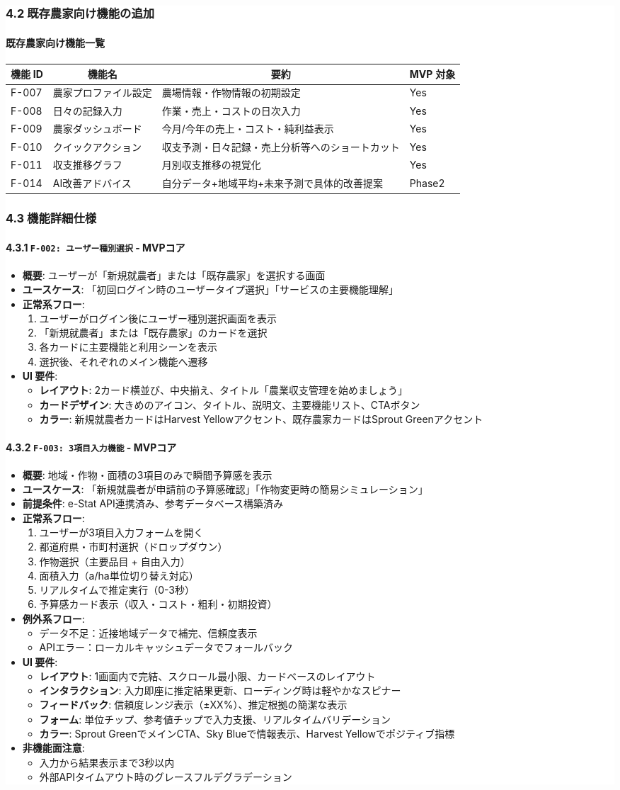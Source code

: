 ### 4.2 既存農家向け機能の追加

#### 既存農家向け機能一覧

| 機能 ID | 機能名 | 要約 | MVP 対象 |
|---------|-------|------|----------|
| F-007 | 農家プロファイル設定 | 農場情報・作物情報の初期設定 | Yes |
| F-008 | 日々の記録入力 | 作業・売上・コストの日次入力 | Yes |
| F-009 | 農家ダッシュボード | 今月/今年の売上・コスト・純利益表示 | Yes |
| F-010 | クイックアクション | 収支予測・日々記録・売上分析等へのショートカット | Yes |
| F-011 | 収支推移グラフ | 月別収支推移の視覚化 | Yes |
| F-014 | AI改善アドバイス | 自分データ+地域平均+未来予測で具体的改善提案 | Phase2 |

### 4.3 機能詳細仕様

#### 4.3.1 `F-002: ユーザー種別選択` - MVPコア

- **概要**: ユーザーが「新規就農者」または「既存農家」を選択する画面
- **ユースケース**: 「初回ログイン時のユーザータイプ選択」「サービスの主要機能理解」
- **正常系フロー**:
  1. ユーザーがログイン後にユーザー種別選択画面を表示
  2. 「新規就農者」または「既存農家」のカードを選択
  3. 各カードに主要機能と利用シーンを表示
  4. 選択後、それぞれのメイン機能へ遷移
- **UI 要件**:
  - **レイアウト**: 2カード横並び、中央揃え、タイトル「農業収支管理を始めましょう」
  - **カードデザイン**: 大きめのアイコン、タイトル、説明文、主要機能リスト、CTAボタン
  - **カラー**: 新規就農者カードはHarvest Yellowアクセント、既存農家カードはSprout Greenアクセント

#### 4.3.2 `F-003: 3項目入力機能` - MVPコア

- **概要**: 地域・作物・面積の3項目のみで瞬間予算感を表示
- **ユースケース**: 「新規就農者が申請前の予算感確認」「作物変更時の簡易シミュレーション」
- **前提条件**: e-Stat API連携済み、参考データベース構築済み
- **正常系フロー**:
  1. ユーザーが3項目入力フォームを開く
  2. 都道府県・市町村選択（ドロップダウン）
  3. 作物選択（主要品目 + 自由入力）
  4. 面積入力（a/ha単位切り替え対応）
  5. リアルタイムで推定実行（0-3秒）
  6. 予算感カード表示（収入・コスト・粗利・初期投資）
- **例外系フロー**:
  - データ不足：近接地域データで補完、信頼度表示
  - APIエラー：ローカルキャッシュデータでフォールバック
- **UI 要件**:
  - **レイアウト**: 1画面内で完結、スクロール最小限、カードベースのレイアウト
  - **インタラクション**: 入力即座に推定結果更新、ローディング時は軽やかなスピナー
  - **フィードバック**: 信頼度レンジ表示（±XX%）、推定根拠の簡潔な表示
  - **フォーム**: 単位チップ、参考値チップで入力支援、リアルタイムバリデーション
  - **カラー**: Sprout GreenでメインCTA、Sky Blueで情報表示、Harvest Yellowでポジティブ指標
- **非機能面注意**:
  - 入力から結果表示まで3秒以内
  - 外部APIタイムアウト時のグレースフルデグラデーション

